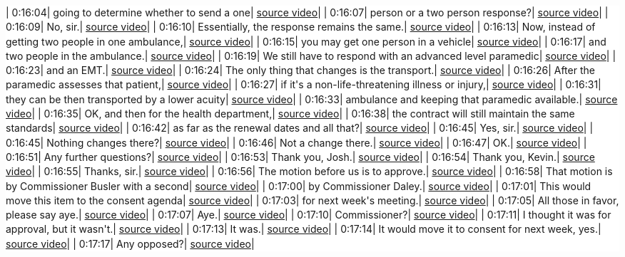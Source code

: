 | 0:16:04| going to determine whether to send a one| [source video](https://archive.org/details/co-com-ws-r-1467-211108?start=964)|
| 0:16:07| person or a two person response?| [source video](https://archive.org/details/co-com-ws-r-1467-211108?start=967)|
| 0:16:09| No, sir.| [source video](https://archive.org/details/co-com-ws-r-1467-211108?start=969)|
| 0:16:10| Essentially, the response remains the same.| [source video](https://archive.org/details/co-com-ws-r-1467-211108?start=970)|
| 0:16:13| Now, instead of getting two people in one ambulance,| [source video](https://archive.org/details/co-com-ws-r-1467-211108?start=973)|
| 0:16:15| you may get one person in a vehicle| [source video](https://archive.org/details/co-com-ws-r-1467-211108?start=975)|
| 0:16:17| and two people in the ambulance.| [source video](https://archive.org/details/co-com-ws-r-1467-211108?start=977)|
| 0:16:19| We still have to respond with an advanced level paramedic| [source video](https://archive.org/details/co-com-ws-r-1467-211108?start=979)|
| 0:16:23| and an EMT.| [source video](https://archive.org/details/co-com-ws-r-1467-211108?start=983)|
| 0:16:24| The only thing that changes is the transport.| [source video](https://archive.org/details/co-com-ws-r-1467-211108?start=984)|
| 0:16:26| After the paramedic assesses that patient,| [source video](https://archive.org/details/co-com-ws-r-1467-211108?start=986)|
| 0:16:27| if it's a non-life-threatening illness or injury,| [source video](https://archive.org/details/co-com-ws-r-1467-211108?start=987)|
| 0:16:31| they can be then transported by a lower acuity| [source video](https://archive.org/details/co-com-ws-r-1467-211108?start=991)|
| 0:16:33| ambulance and keeping that paramedic available.| [source video](https://archive.org/details/co-com-ws-r-1467-211108?start=993)|
| 0:16:35| OK, and then for the health department,| [source video](https://archive.org/details/co-com-ws-r-1467-211108?start=995)|
| 0:16:38| the contract will still maintain the same standards| [source video](https://archive.org/details/co-com-ws-r-1467-211108?start=998)|
| 0:16:42| as far as the renewal dates and all that?| [source video](https://archive.org/details/co-com-ws-r-1467-211108?start=1002)|
| 0:16:45| Yes, sir.| [source video](https://archive.org/details/co-com-ws-r-1467-211108?start=1005)|
| 0:16:45| Nothing changes there?| [source video](https://archive.org/details/co-com-ws-r-1467-211108?start=1005)|
| 0:16:46| Not a change there.| [source video](https://archive.org/details/co-com-ws-r-1467-211108?start=1006)|
| 0:16:47| OK.| [source video](https://archive.org/details/co-com-ws-r-1467-211108?start=1007)|
| 0:16:51| Any further questions?| [source video](https://archive.org/details/co-com-ws-r-1467-211108?start=1011)|
| 0:16:53| Thank you, Josh.| [source video](https://archive.org/details/co-com-ws-r-1467-211108?start=1013)|
| 0:16:54| Thank you, Kevin.| [source video](https://archive.org/details/co-com-ws-r-1467-211108?start=1014)|
| 0:16:55| Thanks, sir.| [source video](https://archive.org/details/co-com-ws-r-1467-211108?start=1015)|
| 0:16:56| The motion before us is to approve.| [source video](https://archive.org/details/co-com-ws-r-1467-211108?start=1016)|
| 0:16:58| That motion is by Commissioner Busler with a second| [source video](https://archive.org/details/co-com-ws-r-1467-211108?start=1018)|
| 0:17:00| by Commissioner Daley.| [source video](https://archive.org/details/co-com-ws-r-1467-211108?start=1020)|
| 0:17:01| This would move this item to the consent agenda| [source video](https://archive.org/details/co-com-ws-r-1467-211108?start=1021)|
| 0:17:03| for next week's meeting.| [source video](https://archive.org/details/co-com-ws-r-1467-211108?start=1023)|
| 0:17:05| All those in favor, please say aye.| [source video](https://archive.org/details/co-com-ws-r-1467-211108?start=1025)|
| 0:17:07| Aye.| [source video](https://archive.org/details/co-com-ws-r-1467-211108?start=1027)|
| 0:17:10| Commissioner?| [source video](https://archive.org/details/co-com-ws-r-1467-211108?start=1030)|
| 0:17:11| I thought it was for approval, but it wasn't.| [source video](https://archive.org/details/co-com-ws-r-1467-211108?start=1031)|
| 0:17:13| It was.| [source video](https://archive.org/details/co-com-ws-r-1467-211108?start=1033)|
| 0:17:14| It would move it to consent for next week, yes.| [source video](https://archive.org/details/co-com-ws-r-1467-211108?start=1034)|
| 0:17:17| Any opposed?| [source video](https://archive.org/details/co-com-ws-r-1467-211108?start=1037)|